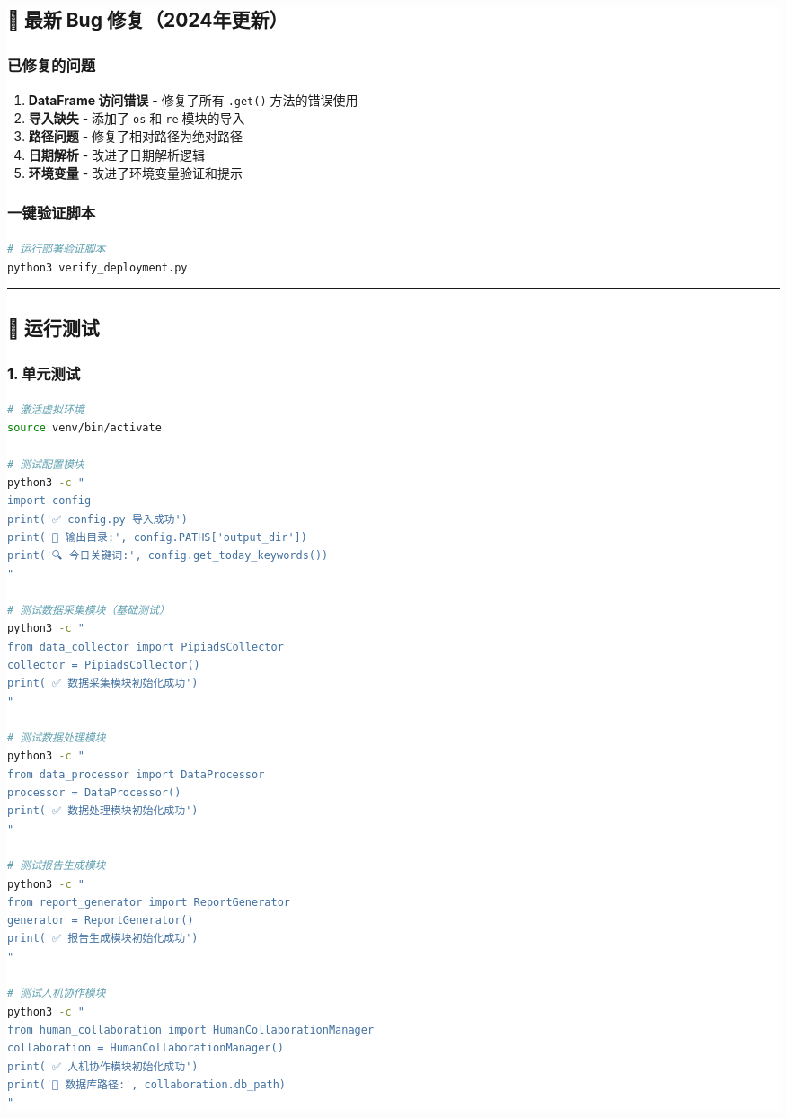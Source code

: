 
## 🐛 最新 Bug 修复（2024年更新）

### 已修复的问题
1. **DataFrame 访问错误** - 修复了所有 `.get()` 方法的错误使用
2. **导入缺失** - 添加了 `os` 和 `re` 模块的导入
3. **路径问题** - 修复了相对路径为绝对路径
4. **日期解析** - 改进了日期解析逻辑
5. **环境变量** - 改进了环境变量验证和提示

### 一键验证脚本
```bash
# 运行部署验证脚本
python3 verify_deployment.py
```

---

## 🧪 运行测试

### 1. 单元测试
```bash
# 激活虚拟环境
source venv/bin/activate

# 测试配置模块
python3 -c "
import config
print('✅ config.py 导入成功')
print('📂 输出目录:', config.PATHS['output_dir'])
print('🔍 今日关键词:', config.get_today_keywords())
"

# 测试数据采集模块（基础测试）
python3 -c "
from data_collector import PipiadsCollector
collector = PipiadsCollector()
print('✅ 数据采集模块初始化成功')
"

# 测试数据处理模块
python3 -c "
from data_processor import DataProcessor
processor = DataProcessor()
print('✅ 数据处理模块初始化成功')
"

# 测试报告生成模块
python3 -c "
from report_generator import ReportGenerator
generator = ReportGenerator()
print('✅ 报告生成模块初始化成功')
"

# 测试人机协作模块
python3 -c "
from human_collaboration import HumanCollaborationManager
collaboration = HumanCollaborationManager()
print('✅ 人机协作模块初始化成功')
print('📍 数据库路径:', collaboration.db_path)
"
```
